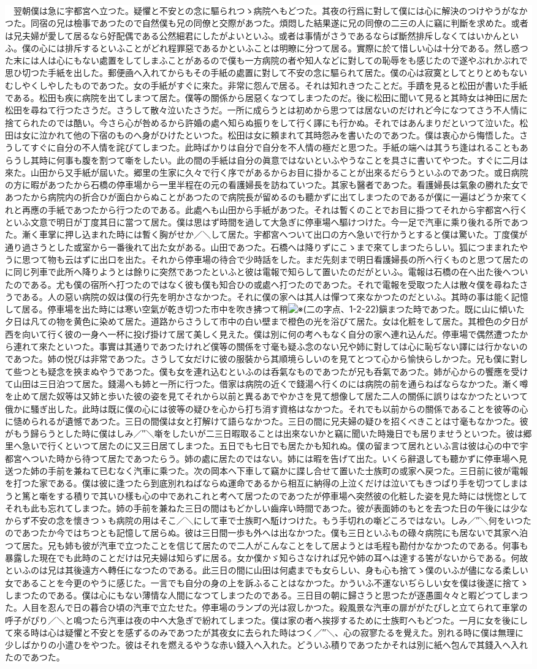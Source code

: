 　翌朝僕は急に宇都宮へ立つた。疑懼と不安との念に驅られつゝ病院へもどつた。其夜の行爲に對して僕には心に解決のつけやうがなかつた。同宿の兄は檢事であつたので自然僕も兄の同僚と交際があつた。煩悶した結果遂に兄の同僚の二三の人に竊に判斷を求めた。或者は兄夫婦が愛して居るなら好配偶である公然細君にしたがよいといふ。或者は事情がさうであるならば斷然排斥しなくてはいかんといふ。僕の心には排斥するといふことがどれ程罪惡であるかといふことは明瞭に分つて居る。實際に於て惜しい心は十分である。然し惑つた末には人は心にもない處置をしてしまふことがあるので僕も一方病院の者や知人などに對しての恥辱をも感じたので遂やぶれかぶれで思ひ切つた手紙を出した。郵便凾へ入れてからもその手紙の處置に對して不安の念に驅られて居た。僕の心は寂寞としてとりとめもないむしやくしやしたものであつた。女の手紙がすぐに來た。非常に怨んで居る。それは知れきつたことだ。手蹟を見ると松田が書いた手紙である。松田も疾に病院を出てしまつて居た。僕等の關係から居惡くなつてしまつたのだ。後に松田に聞いて見ると其時女は神田に居た松田を尋ねて行つたさうだ。さうして散々泣いたさうだ。一所に成らうとは初めから思つては居ないのだけれど今になつてさう不人情に捨てられたのでは酷い。今さら心が咎めるから許婚の處へ知らぬ振りをして行く譯にも行かぬ。それではあんまりだといつて泣いた。松田は女に泣かれて他の下宿のものへ身がひけたといつた。松田は女に頼まれて其時怨みを書いたのであつた。僕は衷心から悔悟した。さうしてすぐに自分の不人情を詫びてしまつた。此時ばかりは自分で自分を不人情の極だと思つた。手紙の端へは其うち逢はれることもあらうし其時に何事も腹を割つて噺をしたい。此の間の手紙は自分の眞意ではないといふやうなことを具さに書いてやつた。すぐに二月は來た。山田から又手紙が屆いた。郷里の生家に久々で行く序でがあるからお目に掛かることが出來るだらうといふのであつた。或日病院の方に暇があつたから石橋の停車場から一里半程在の元の看護婦長を訪ねていつた。其家も醫者であつた。看護婦長は氣象の勝れた女であつたから病院内の折合ひが面白からぬことがあつたので病院長が留めるのも聽かずに出てしまつたのであるが僕に一遍はどうか來てくれと再應の手紙であつたから行つたのである。此處へも山田から手紙があつた。それは暫くのことでお目に掛つてそれから宇都宮へ行くといふ文意で明日が丁度其日に當つて居た。僕は思はず時間を過して大急ぎに停車場へ驅けつけた。今一足で汽車に乘り後れる所であつた。漸く車掌に押し込まれた時には暫く胸がせか／＼して居た。宇都宮へついて出口の方へ急いで行かうとすると僕は驚いた。丁度僕が通り過さうとした或室から一番後れて出た女がある。山田であつた。石橋へは降りずにこゝまで來てしまつたらしい。狐につままれたやうに思つて物も云はずに出口を出た。それから停車場の待合で少時話をした。まだ先刻まで明日看護婦長の所へ行くものと思つて居たのに同じ列車で此所へ降りようとは餘りに突然であつたといふと彼は電報で知らして置いたのだがといふ。電報は石橋の在へ出た後へついたのである。尤も僕の宿所へ打つたのではなく彼も僕も知合ひの或處へ打つたのであつた。それで電報を受取つた人は散々僕を尋ねたさうである。人の惡い病院の奴は僕の行先を明かさなかつた。それに僕の家へは其人は憚つて來なかつたのだといふ。其時の事は能く記憶して居る。停車場を出た時には寒い空氣が乾き切つた市中を吹き拂つて稍![※(二の字点、1-2-22)](https://www.aozora.gr.jp/cards/000118/files/../../../gaiji/1-02/1-02-22.png)鎭まつた時であつた。既に山に傾いた夕日は凡ての物を黄色に染めて居た。道路からさうして市中の白い壁まで橙色の光を浴びて居た。女は化粧をして居た。其橙色の夕日が西を向いて行く彼の一身へ一杯に投げ掛けて居て美しく見えた。僕は別に何の考へもなく自分の家へ連れ込んだ。停車場で偶然遭つたから連れて來たといつた。事實は其通りであつたけれど僕等の關係を寸毫も疑ふ念のない兄や姉に對しては心に恥ぢない譯には行かないのであつた。姉の悦びは非常であつた。さうして女だけに彼の服裝から其順境らしいのを見てとつて心から愉快らしかつた。兄も僕に對して些つとも疑念を挾まぬやうであつた。僕も女を連れ込むといふのは呑氣なものであつたが兄も呑氣であつた。姉が心からの饗應を受けて山田は三日泊つて居た。錢湯へも姉と一所に行つた。借家は病院の近くで錢湯へ行くのには病院の前を通らねばならなかつた。漸く噂を止めて居た奴等は又姉と歩いた彼の姿を見てそれから以前と異るあでやかさを見て想像して居た二人の關係に誤りはなかつたといつて俄かに騷ぎ出した。此時は既に僕の心には彼等の疑ひを心から打ち消す資格はなかつた。それでも以前からの關係であることを彼等の心に慥められるが遺憾であつた。三日の間僕は女と打解けて語らなかつた。三日の間に兄夫婦の疑ひを招くべきことは寸毫もなかつた。彼がもう歸らうとした時に僕はしみ／″＼噺をしたいが二三日暇取ることは出來ないかと竊に聞いた時幾日でも居りませうといつた。彼は郷里へ急いで行くといつて居たのに又三日居てしまつた。五日でも七日でも居たかも知れぬ。僕の留まつて居れといふ言は彼は心の中で宇都宮へついた時から待つて居たであつたらう。姉の處に居たのではない。姉には暇を告げて出た。いくら辭退しても聽かずに停車場へ見送つた姉の手前を兼ねて已むなく汽車に乘つた。次の岡本へ下車して竊かに諜し合せて置いた士族町の或家へ戻つた。三日前に彼が電報を打つた家である。僕は彼に逢つたら到底別れねばならぬ運命であるから相互に納得の上泣くだけは泣いてもきつぱり手を切つてしまはうと篤と噺をする積りで其いひ樣も心の中であれこれと考へて居つたのであつたが停車場へ突然彼の化粧した姿を見た時には恍惚としてそれも此も忘れてしまつた。姉の手前を兼ねた三日の間はもどかしい齒痒い時間であつた。彼が表面姉のもとを去つた日の午後には少なからず不安の念を懷きつゝも病院の用はそこ／＼にして車で士族町へ駈けつけた。もう手切れの噺どころではない。しみ／″＼何をいつたのであつたか今ではちつとも記憶して居らぬ。彼は三日間一歩も外へは出なかつた。僕も三日といふもの碌々病院にも居ないで其家へ泊つて居た。兄も姉も彼が汽車で立つたことを信じて居たので二人がこんなことをして居ようとは毛程も勘付かなかつたのである。何事も暴露した現在でも此時のことだけは兄夫婦は知らずに居る。女か僕かゞ知らさなければ兄や姉の耳へは達する筈がないからである。何故といふのは兄は其後遠方へ轉任になつたのである。此三日の間に山田は何處までも女らしい、身も心も捨てゝ僕のいふが儘になる柔しい女であることを今更のやうに感じた。一言でも自分の身の上を訴ふることはなかつた。かういふ不運ないぢらしい女を僕は後遂に捨てゝしまつたのである。僕は心にもない薄情な人間になつてしまつたのである。三日目の朝に歸さうと思つたが逐愚圖々々と暇どつてしまつた。人目を忍んで日の暮合ひ頃の汽車で立たせた。停車場のランプの光は寂しかつた。殺風景な汽車の扉ががたぴしと立てられて車掌の呼子がぴり／＼と鳴つたら汽車は夜の中へ大急ぎで紛れてしまつた。僕は家の者へ挨拶するために士族町へもどつた。一月に女を後にして來る時は心は疑懼と不安とを感ずるのみであつたが其夜女に去られた時はつく／″＼、心の寂寥たるを覺えた。別れる時に僕は無理に少しばかりの小遣ひをやつた。彼はそれを燃えるやうな赤い錢入へ入れた。どういふ積りであつたかそれは別に紙へ包んで其錢入へ入れたのであつた。

